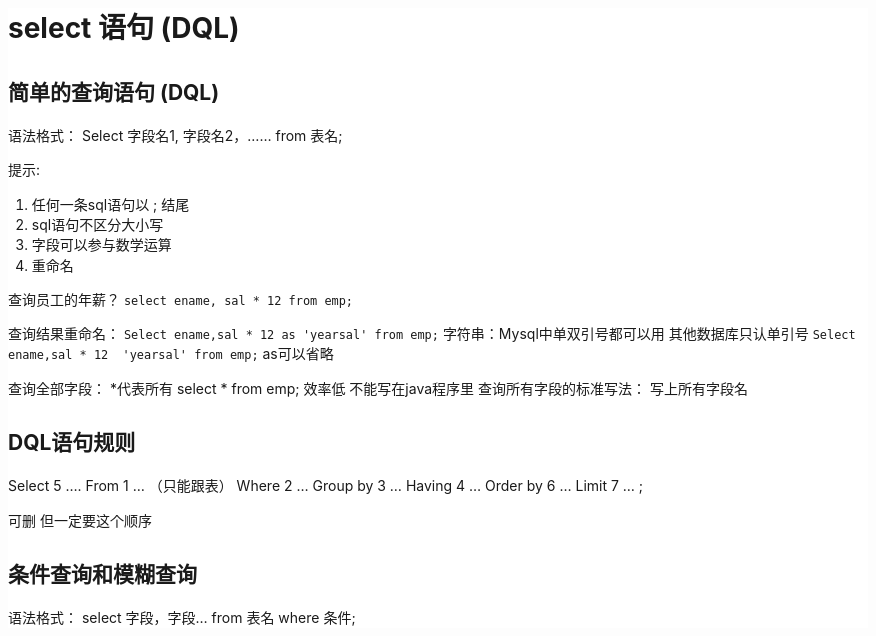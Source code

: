 # select 语句 (DQL)

## 简单的查询语句 (DQL)
语法格式： 
Select 字段名1, 字段名2，…… from 表名;

提示:
1. 任何一条sql语句以 ; 结尾
2. sql语句不区分大小写
3. 字段可以参与数学运算
4. 重命名

查询员工的年薪？
`select ename, sal * 12 from emp;`

查询结果重命名：
`Select ename,sal * 12 as 'yearsal' from emp;`
字符串：Mysql中单双引号都可以用 其他数据库只认单引号
`Select ename,sal * 12  'yearsal' from emp;`
as可以省略

查询全部字段： *代表所有
select * from emp; 效率低 不能写在java程序里
查询所有字段的标准写法： 写上所有字段名

## DQL语句规则
Select 5
….
From 1
… （只能跟表）
Where 2
…
Group by 3
…
Having 4
…
Order by 6
…
Limit   7
…
;

可删 但一定要这个顺序

## 条件查询和模糊查询
语法格式：
select 字段，字段…
from 表名
where 条件;
